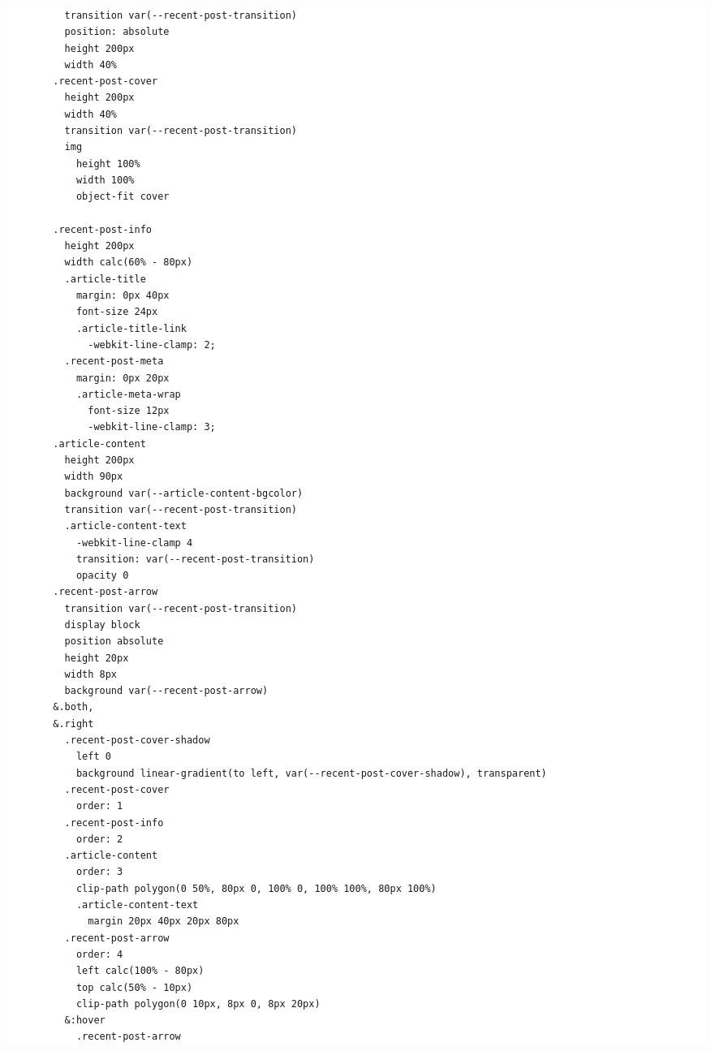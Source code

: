    ```stylus
             transition var(--recent-post-transition)
             position: absolute
             height 200px
             width 40%
           .recent-post-cover
             height 200px
             width 40%
             transition var(--recent-post-transition)
             img
               height 100%
               width 100%
               object-fit cover
   
           .recent-post-info
             height 200px
             width calc(60% - 80px)
             .article-title
               margin: 0px 40px
               font-size 24px
               .article-title-link
                 -webkit-line-clamp: 2;
             .recent-post-meta
               margin: 0px 20px
               .article-meta-wrap
                 font-size 12px
                 -webkit-line-clamp: 3;
           .article-content
             height 200px
             width 90px
             background var(--article-content-bgcolor)
             transition var(--recent-post-transition)
             .article-content-text
               -webkit-line-clamp 4
               transition: var(--recent-post-transition)
               opacity 0
           .recent-post-arrow
             transition var(--recent-post-transition)
             display block
             position absolute
             height 20px
             width 8px
             background var(--recent-post-arrow)
           &.both,
           &.right
             .recent-post-cover-shadow
               left 0
               background linear-gradient(to left, var(--recent-post-cover-shadow), transparent)
             .recent-post-cover
               order: 1
             .recent-post-info
               order: 2
             .article-content
               order: 3
               clip-path polygon(0 50%, 80px 0, 100% 0, 100% 100%, 80px 100%)
               .article-content-text
                 margin 20px 40px 20px 80px
             .recent-post-arrow
               order: 4
               left calc(100% - 80px)
               top calc(50% - 10px)
               clip-path polygon(0 10px, 8px 0, 8px 20px)
             &:hover
               .recent-post-arrow
   ```